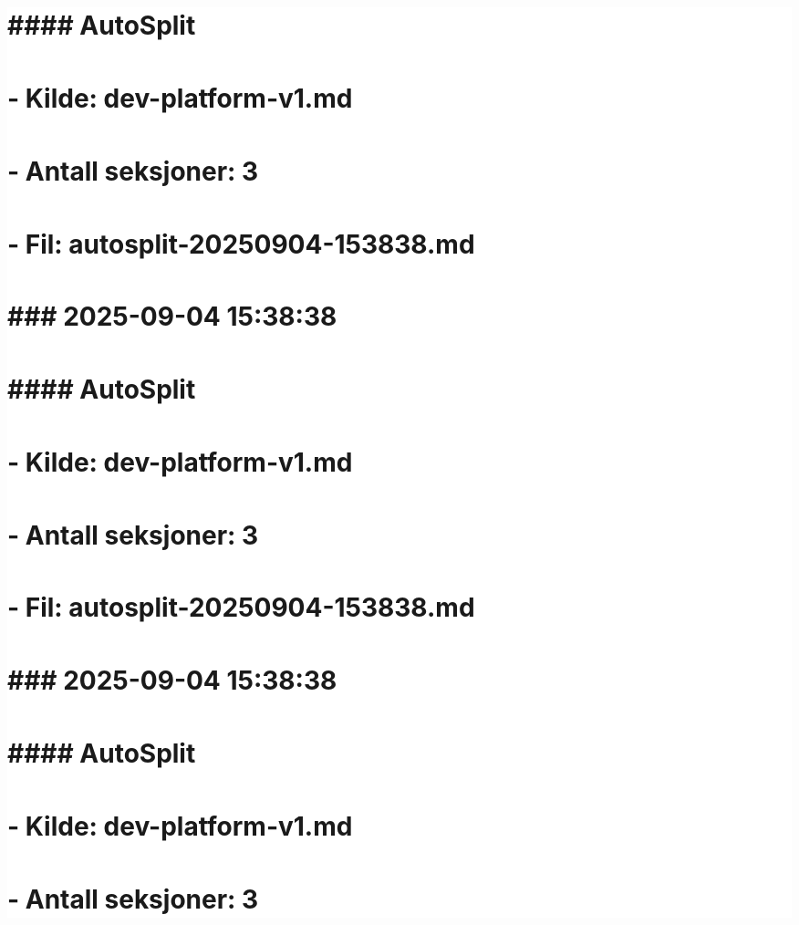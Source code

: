 # \#### AutoSplit

# \- Kilde: dev-platform-v1.md

# \- Antall seksjoner: 3

# \- Fil: autosplit-20250904-153838.md

#

#

#

#

# \### 2025-09-04 15:38:38

# \#### AutoSplit

# \- Kilde: dev-platform-v1.md

# \- Antall seksjoner: 3

# \- Fil: autosplit-20250904-153838.md

#

#

#

#

# \### 2025-09-04 15:38:38

# \#### AutoSplit

# \- Kilde: dev-platform-v1.md

# \- Antall seksjoner: 3
